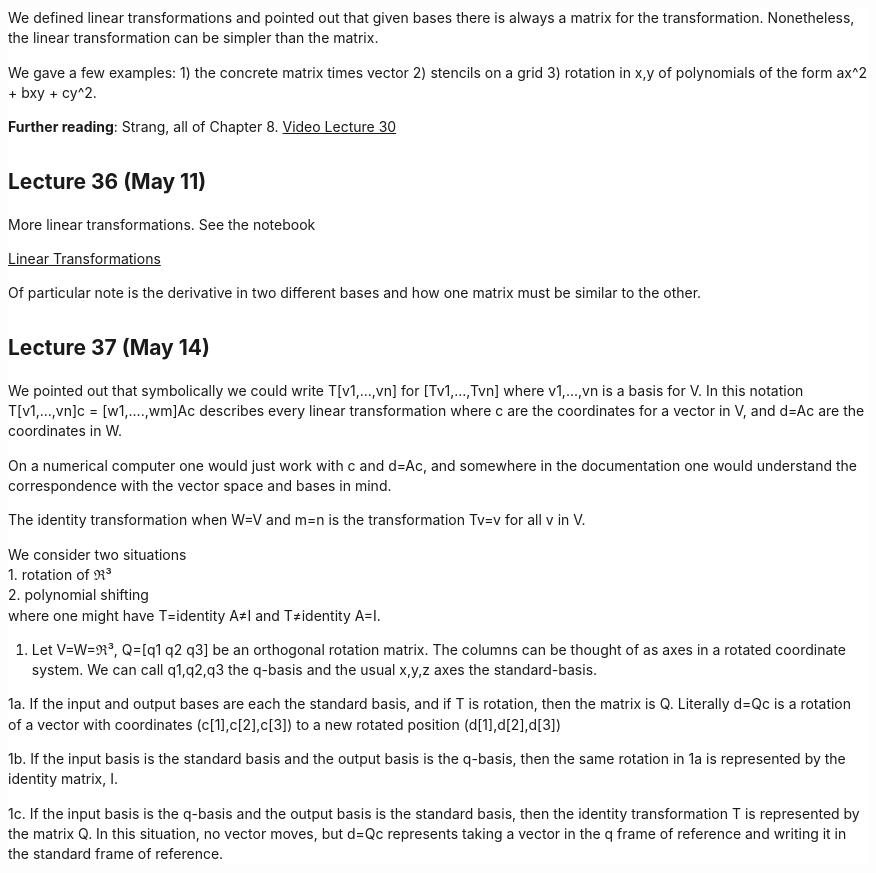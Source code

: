  We defined linear transformations and pointed out that given bases there is always a matrix
for the transformation.  Nonetheless, the linear transformation can be simpler than the matrix.

We gave a few examples: 1) the concrete matrix times vector 2) stencils on a grid 3) rotation in x,y of polynomials of the form ax^2 + bxy + cy^2.

**Further reading**: Strang, all of Chapter 8.
[Video Lecture 30](https://ocw.mit.edu/courses/mathematics/18-06-linear-algebra-spring-2010/video-lectures/lecture-30-linear-transformations-and-their-matrices/)

## Lecture 36 (May 11)

More linear transformations.  See the notebook

[Linear Transformations](http://nbviewer.jupyter.org/github/stevengj/1806/blob/master/lectures/Linear%20Transformations.ipynb)

Of particular note is the derivative in two different bases
and how one matrix must be similar to the other.

## Lecture 37 (May 14)

We pointed out that symbolically we could write
T[v1,...,vn] for [Tv1,...,Tvn] where v1,...,vn is a basis for V.
In this notation
T[v1,...,vn]c = [w1,....,wm]Ac
describes every linear transformation where c are the coordinates
for a vector in V, and d=Ac are the coordinates in W.

On a numerical computer one would just work with c and d=Ac, and somewhere
in the documentation one would understand the correspondence with the 
vector space and bases in mind.

The identity transformation when W=V and m=n is the transformation
Tv=v for all v in V.

We consider two situations <br> 1. rotation of ℜ³ <br>  2. polynomial shifting
<br> where
one might have T=identity A≠I  and T≠identity A=I. 


1. Let V=W=ℜ³,  Q=[q1 q2 q3]  be an orthogonal rotation matrix.  The columns can be thought of as axes in a rotated coordinate system.  We can call q1,q2,q3 the q-basis and the usual x,y,z axes the standard-basis.

1a. If the input and output bases are each the standard basis, and if T is rotation, then the matrix is Q.  Literally d=Qc is a rotation of a vector with coordinates (c[1],c[2],c[3]) to a new rotated position (d[1],d[2],d[3])

1b. If the input basis is the standard basis and the output basis is the q-basis, then the same rotation in 1a is represented by the identity matrix, I.

1c. If the input basis is the q-basis and the output basis is the standard basis, then the identity transformation T is represented by the matrix Q.  In this situation, no vector moves, but d=Qc represents taking a vector in the q frame of reference and writing it in the standard frame of reference.  

